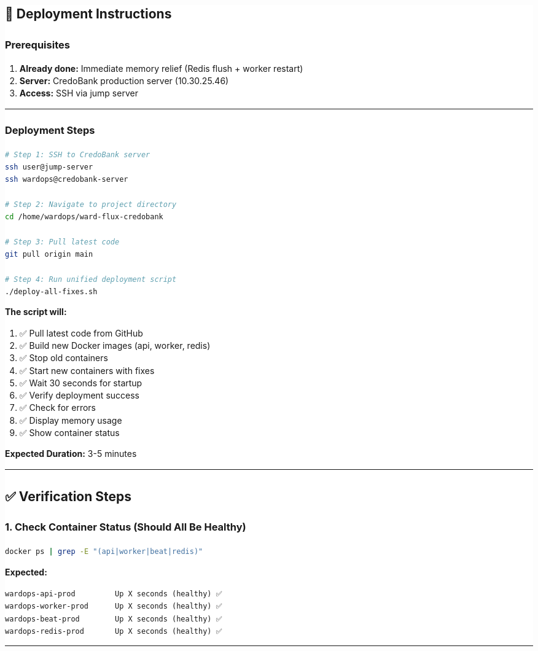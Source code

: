 
## 🚀 Deployment Instructions

### **Prerequisites**

1. **Already done:** Immediate memory relief (Redis flush + worker restart)
2. **Server:** CredoBank production server (10.30.25.46)
3. **Access:** SSH via jump server

---

### **Deployment Steps**

```bash
# Step 1: SSH to CredoBank server
ssh user@jump-server
ssh wardops@credobank-server

# Step 2: Navigate to project directory
cd /home/wardops/ward-flux-credobank

# Step 3: Pull latest code
git pull origin main

# Step 4: Run unified deployment script
./deploy-all-fixes.sh
```

**The script will:**
1. ✅ Pull latest code from GitHub
2. ✅ Build new Docker images (api, worker, redis)
3. ✅ Stop old containers
4. ✅ Start new containers with fixes
5. ✅ Wait 30 seconds for startup
6. ✅ Verify deployment success
7. ✅ Check for errors
8. ✅ Display memory usage
9. ✅ Show container status

**Expected Duration:** 3-5 minutes

---

## ✅ Verification Steps

### **1. Check Container Status (Should All Be Healthy)**

```bash
docker ps | grep -E "(api|worker|beat|redis)"
```

**Expected:**
```
wardops-api-prod         Up X seconds (healthy) ✅
wardops-worker-prod      Up X seconds (healthy) ✅
wardops-beat-prod        Up X seconds (healthy) ✅
wardops-redis-prod       Up X seconds (healthy) ✅
```

---